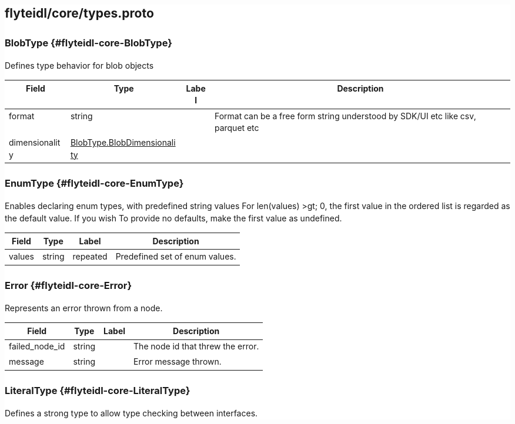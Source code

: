 




## flyteidl/core/types.proto




### BlobType {#flyteidl-core-BlobType}
Defines type behavior for blob objects



| Field | Type | Label | Description |
| ----- | ---- | ----- | ----------- |
| format | string |  | Format can be a free form string understood by SDK/UI etc like csv, parquet etc |
| dimensionality | [BlobType.BlobDimensionality](#flyteidl-core-BlobType-BlobDimensionality) |  |  |







### EnumType {#flyteidl-core-EnumType}
Enables declaring enum types, with predefined string values
For len(values) >gt; 0, the first value in the ordered list is regarded as the default value. If you wish
To provide no defaults, make the first value as undefined.



| Field | Type | Label | Description |
| ----- | ---- | ----- | ----------- |
| values | string | repeated | Predefined set of enum values. |







### Error {#flyteidl-core-Error}
Represents an error thrown from a node.



| Field | Type | Label | Description |
| ----- | ---- | ----- | ----------- |
| failed_node_id | string |  | The node id that threw the error. |
| message | string |  | Error message thrown. |







### LiteralType {#flyteidl-core-LiteralType}
Defines a strong type to allow type checking between interfaces.
